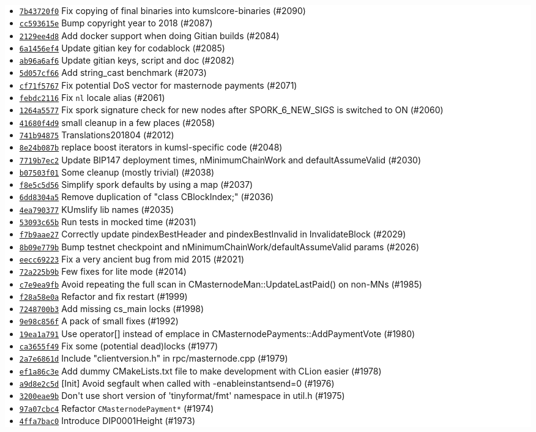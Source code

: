 - [`7b43720f0`](https://github.com/devronkim/kumsl/commit/7b43720f0) Fix copying of final binaries into kumslcore-binaries (#2090)
- [`cc593615e`](https://github.com/devronkim/kumsl/commit/cc593615e) Bump copyright year to 2018 (#2087)
- [`2129ee4d8`](https://github.com/devronkim/kumsl/commit/2129ee4d8) Add docker support when doing Gitian builds (#2084)
- [`6a1456ef4`](https://github.com/devronkim/kumsl/commit/6a1456ef4) Update gitian key for codablock (#2085)
- [`ab96a6af6`](https://github.com/devronkim/kumsl/commit/ab96a6af6) Update gitian keys, script and doc (#2082)
- [`5d057cf66`](https://github.com/devronkim/kumsl/commit/5d057cf66) Add string_cast benchmark (#2073)
- [`cf71f5767`](https://github.com/devronkim/kumsl/commit/cf71f5767) Fix potential DoS vector for masternode payments (#2071)
- [`febdc2116`](https://github.com/devronkim/kumsl/commit/febdc2116) Fix `nl` locale alias (#2061)
- [`1264a5577`](https://github.com/devronkim/kumsl/commit/1264a5577) Fix spork signature check for new nodes after SPORK_6_NEW_SIGS is switched to ON (#2060)
- [`41680f4d9`](https://github.com/devronkim/kumsl/commit/41680f4d9) small cleanup in a few places (#2058)
- [`741b94875`](https://github.com/devronkim/kumsl/commit/741b94875) Translations201804 (#2012)
- [`8e24b087b`](https://github.com/devronkim/kumsl/commit/8e24b087b) replace boost iterators in kumsl-specific code (#2048)
- [`7719b7ec2`](https://github.com/devronkim/kumsl/commit/7719b7ec2) Update BIP147 deployment times, nMinimumChainWork and defaultAssumeValid (#2030)
- [`b07503f01`](https://github.com/devronkim/kumsl/commit/b07503f01) Some cleanup (mostly trivial) (#2038)
- [`f8e5c5d56`](https://github.com/devronkim/kumsl/commit/f8e5c5d56) Simplify spork defaults by using a map (#2037)
- [`6dd8304a5`](https://github.com/devronkim/kumsl/commit/6dd8304a5) Remove duplication of "class CBlockIndex;" (#2036)
- [`4ea790377`](https://github.com/devronkim/kumsl/commit/4ea790377) KUmslify lib names (#2035)
- [`53093c65b`](https://github.com/devronkim/kumsl/commit/53093c65b) Run tests in mocked time (#2031)
- [`f7b9aae27`](https://github.com/devronkim/kumsl/commit/f7b9aae27) Correctly update pindexBestHeader and pindexBestInvalid in InvalidateBlock (#2029)
- [`8b09e779b`](https://github.com/devronkim/kumsl/commit/8b09e779b) Bump testnet checkpoint and nMinimumChainWork/defaultAssumeValid params (#2026)
- [`eecc69223`](https://github.com/devronkim/kumsl/commit/eecc69223) Fix a very ancient bug from mid 2015 (#2021)
- [`72a225b9b`](https://github.com/devronkim/kumsl/commit/72a225b9b) Few fixes for lite mode (#2014)
- [`c7e9ea9fb`](https://github.com/devronkim/kumsl/commit/c7e9ea9fb) Avoid repeating the full scan in CMasternodeMan::UpdateLastPaid() on non-MNs (#1985)
- [`f28a58e0a`](https://github.com/devronkim/kumsl/commit/f28a58e0a) Refactor and fix restart (#1999)
- [`7248700b3`](https://github.com/devronkim/kumsl/commit/7248700b3) Add missing cs_main locks (#1998)
- [`9e98c856f`](https://github.com/devronkim/kumsl/commit/9e98c856f) A pack of small fixes (#1992)
- [`19ea1a791`](https://github.com/devronkim/kumsl/commit/19ea1a791) Use operator[] instead of emplace in CMasternodePayments::AddPaymentVote (#1980)
- [`ca3655f49`](https://github.com/devronkim/kumsl/commit/ca3655f49) Fix some (potential dead)locks (#1977)
- [`2a7e6861d`](https://github.com/devronkim/kumsl/commit/2a7e6861d) Include "clientversion.h" in rpc/masternode.cpp (#1979)
- [`ef1a86c3e`](https://github.com/devronkim/kumsl/commit/ef1a86c3e) Add dummy CMakeLists.txt file to make development with CLion easier (#1978)
- [`a9d8e2c5d`](https://github.com/devronkim/kumsl/commit/a9d8e2c5d) [Init] Avoid segfault when called with -enableinstantsend=0 (#1976)
- [`3200eae9b`](https://github.com/devronkim/kumsl/commit/3200eae9b) Don't use short version of 'tinyformat/fmt' namespace in util.h (#1975)
- [`97a07cbc4`](https://github.com/devronkim/kumsl/commit/97a07cbc4) Refactor `CMasternodePayment*` (#1974)
- [`4ffa7bac0`](https://github.com/devronkim/kumsl/commit/4ffa7bac0) Introduce DIP0001Height (#1973)